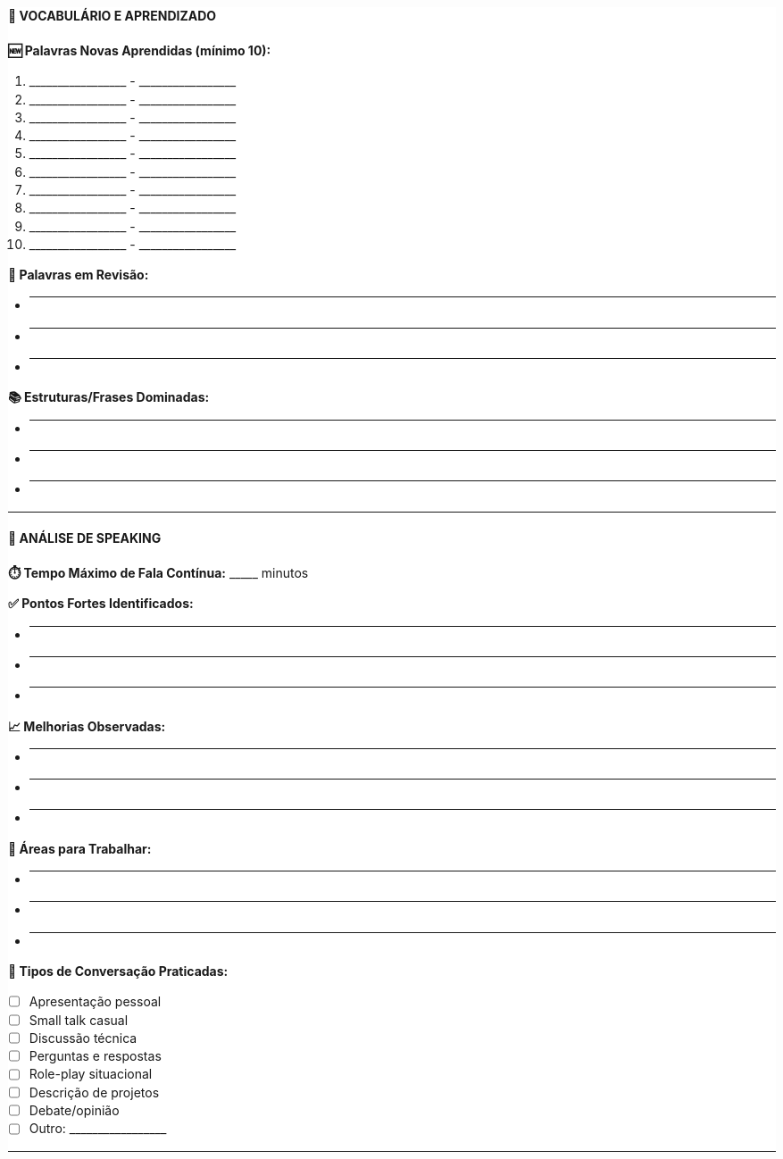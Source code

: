 
#### **📝 VOCABULÁRIO E APRENDIZADO**

**🆕 Palavras Novas Aprendidas (mínimo 10):**
1. _________________ - _________________
2. _________________ - _________________
3. _________________ - _________________
4. _________________ - _________________
5. _________________ - _________________
6. _________________ - _________________
7. _________________ - _________________
8. _________________ - _________________
9. _________________ - _________________
10. _________________ - _________________

**🔄 Palavras em Revisão:**
- _________________________________
- _________________________________
- _________________________________

**📚 Estruturas/Frases Dominadas:**
- _________________________________
- _________________________________
- _________________________________

---

#### **🎤 ANÁLISE DE SPEAKING**

**⏱️ Tempo Máximo de Fala Contínua:** _____ minutos

**✅ Pontos Fortes Identificados:**
- _________________________________
- _________________________________
- _________________________________

**📈 Melhorias Observadas:**
- _________________________________
- _________________________________
- _________________________________

**🔧 Áreas para Trabalhar:**
- _________________________________
- _________________________________
- _________________________________

**🎯 Tipos de Conversação Praticadas:**
- [ ] Apresentação pessoal
- [ ] Small talk casual  
- [ ] Discussão técnica
- [ ] Perguntas e respostas
- [ ] Role-play situacional
- [ ] Descrição de projetos
- [ ] Debate/opinião
- [ ] Outro: _________________

---